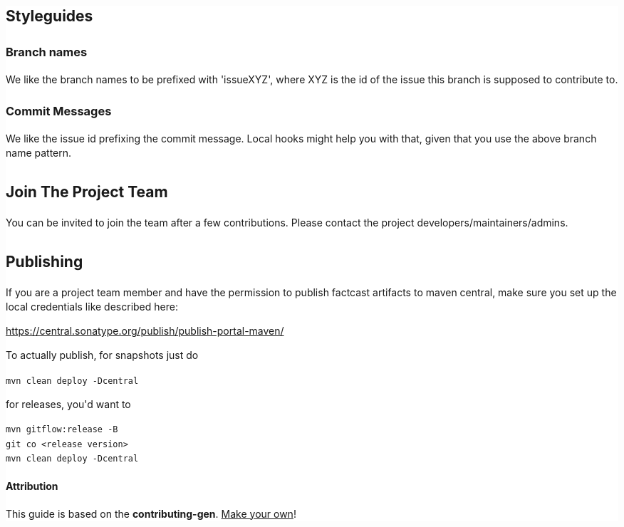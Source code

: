 ## Styleguides

### Branch names

We like the branch names to be prefixed with 'issueXYZ', where XYZ is the id of the issue this branch is supposed to
contribute to.

### Commit Messages

We like the issue id prefixing the commit message. Local hooks might help you with that, given that you use the above
branch name pattern.

## Join The Project Team

You can be invited to join the team after a few contributions. Please contact the project developers/maintainers/admins.

## Publishing

If you are a project team member and have the permission to publish factcast artifacts to maven central, make sure you
set up the local credentials like described here:

https://central.sonatype.org/publish/publish-portal-maven/

To actually publish, for snapshots just do

```shell
mvn clean deploy -Dcentral
```

for releases, you'd want to

```shell
mvn gitflow:release -B
git co <release version>
mvn clean deploy -Dcentral
```



#### Attribution

This guide is based on the **contributing-gen**. [Make your own](https://github.com/bttger/contributing-gen)!
